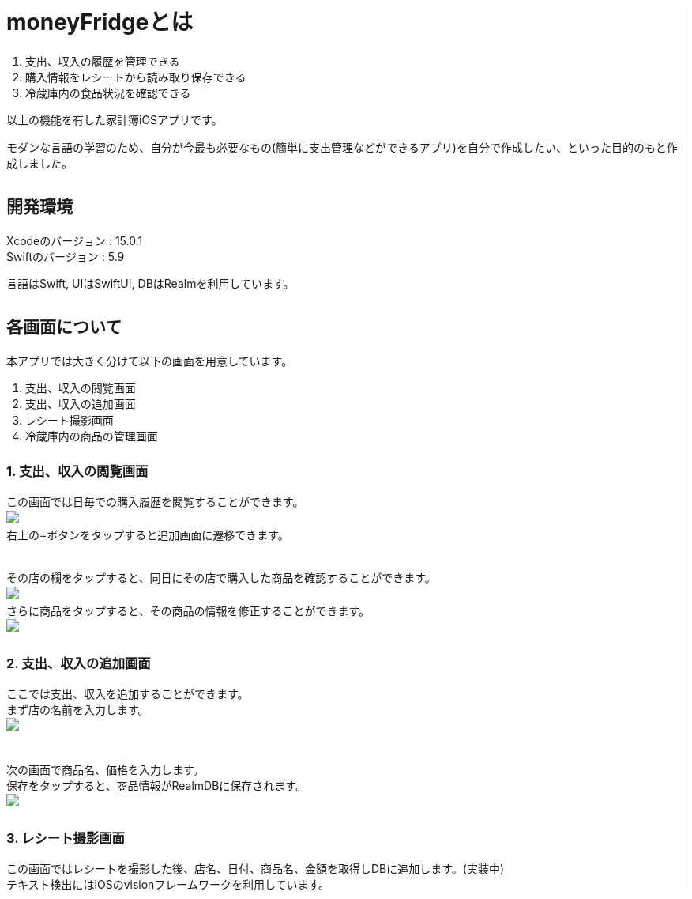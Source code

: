 # moneyFridgeとは
1. 支出、収入の履歴を管理できる
2. 購入情報をレシートから読み取り保存できる
3. 冷蔵庫内の食品状況を確認できる

以上の機能を有した家計簿iOSアプリです。

モダンな言語の学習のため、自分が今最も必要なもの(簡単に支出管理などができるアプリ)を自分で作成したい、といった目的のもと作成しました。

## 開発環境
Xcodeのバージョン : 15.0.1<br>
Swiftのバージョン : 5.9

言語はSwift, UIはSwiftUI, DBはRealmを利用しています。

## 各画面について
本アプリでは大きく分けて以下の画面を用意しています。

1. 支出、収入の閲覧画面
2. 支出、収入の追加画面
3. レシート撮影画面
4. 冷蔵庫内の商品の管理画面

### 1. 支出、収入の閲覧画面
この画面では日毎での購入履歴を閲覧することができます。<br>
<img src="https://github.com/h4ta/moneyFridge/assets/141723500/81dcf8b4-1d2a-4f20-89d6-ca3c8fd83a04" width="25%"><br>
右上の+ボタンをタップすると追加画面に遷移できます。

<br>
その店の欄をタップすると、同日にその店で購入した商品を確認することができます。<br>
<img src="https://github.com/h4ta/moneyFridge/assets/141723500/9369bc33-5dc3-4ac9-8e5d-b17eb1fb2dd1" width="25%">

<br>
さらに商品をタップすると、その商品の情報を修正することができます。<br>
<img src="https://github.com/h4ta/moneyFridge/assets/141723500/2db40f3c-982f-4a58-b7ed-e83af7f7757d" width="25%">

### 2. 支出、収入の追加画面
ここでは支出、収入を追加することができます。<br>
まず店の名前を入力します。<br>
<img src="https://github.com/h4ta/moneyFridge/assets/141723500/477ce96c-09fb-4ba7-bc80-43b84f7825db" width="25%">

<br>
次の画面で商品名、価格を入力します。<br>
保存をタップすると、商品情報がRealmDBに保存されます。<br>
<img src="https://github.com/h4ta/moneyFridge/assets/141723500/6ce51b60-fa81-423e-8075-d1bc13262106" width="25%">

### 3. レシート撮影画面
この画面ではレシートを撮影した後、店名、日付、商品名、金額を取得しDBに追加します。(実装中)<br>
テキスト検出にはiOSのvisionフレームワークを利用しています。
